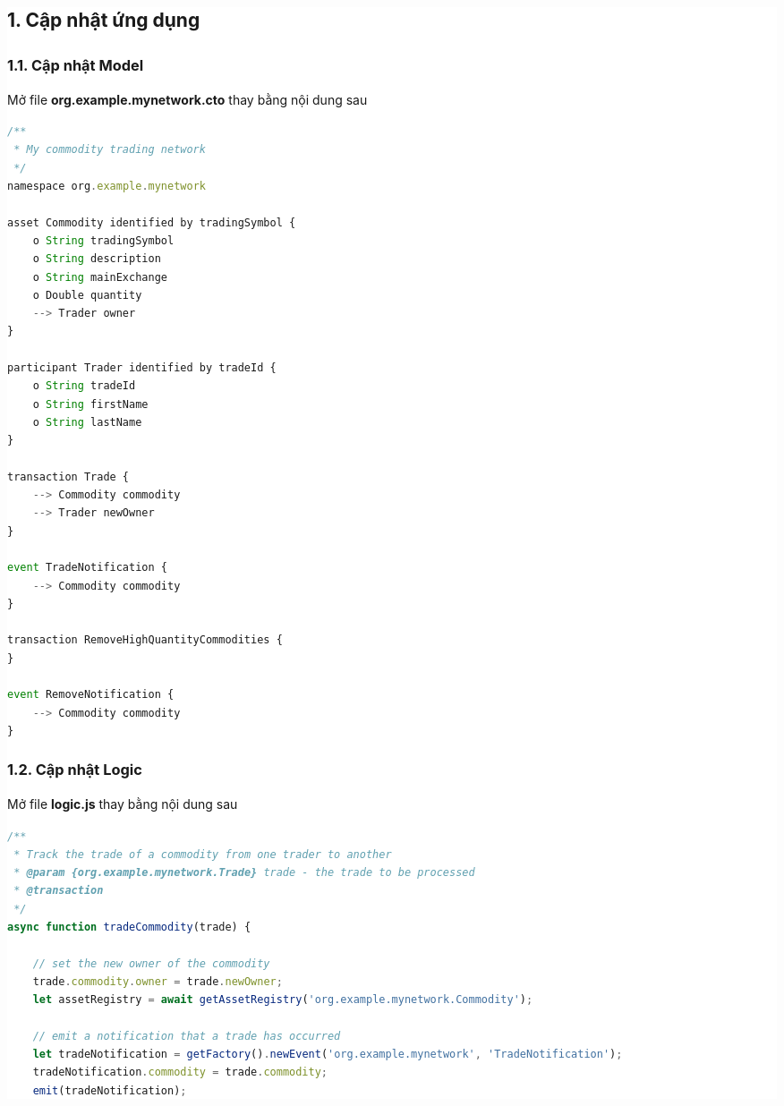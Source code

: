 ﻿
## **1. Cập nhật ứng dụng**

### **1.1. Cập nhật Model** 

Mở file **org.example.mynetwork.cto** thay bằng nội dung sau

```js
/**
 * My commodity trading network
 */
namespace org.example.mynetwork

asset Commodity identified by tradingSymbol {
    o String tradingSymbol
    o String description
    o String mainExchange
    o Double quantity
    --> Trader owner
}

participant Trader identified by tradeId {
    o String tradeId
    o String firstName
    o String lastName
}

transaction Trade {
    --> Commodity commodity
    --> Trader newOwner
}

event TradeNotification {
    --> Commodity commodity
}

transaction RemoveHighQuantityCommodities {
}

event RemoveNotification {
    --> Commodity commodity
}
```

### **1.2. Cập nhật Logic**

Mở file **logic.js** thay bằng nội dung sau

```js
/**
 * Track the trade of a commodity from one trader to another
 * @param {org.example.mynetwork.Trade} trade - the trade to be processed
 * @transaction
 */
async function tradeCommodity(trade) {

    // set the new owner of the commodity
    trade.commodity.owner = trade.newOwner;
    let assetRegistry = await getAssetRegistry('org.example.mynetwork.Commodity');

    // emit a notification that a trade has occurred
    let tradeNotification = getFactory().newEvent('org.example.mynetwork', 'TradeNotification');
    tradeNotification.commodity = trade.commodity;
    emit(tradeNotification);
```